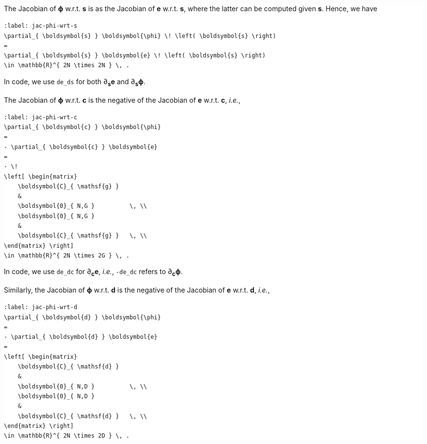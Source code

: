 The Jacobian of $\boldsymbol{\phi}$ w.r.t. $\boldsymbol{s}$ is as the Jacobian of $\boldsymbol{e}$ w.r.t. $\boldsymbol{s}$,
where the latter can be computed given $\boldsymbol{s}$.
Hence, we have

```{math}
:label: jac-phi-wrt-s
\partial_{ \boldsymbol{s} } \boldsymbol{\phi} \! \left( \boldsymbol{s} \right)
=
\partial_{ \boldsymbol{s} } \boldsymbol{e} \! \left( \boldsymbol{s} \right)
\in \mathbb{R}^{ 2N \times 2N } \, .
```

In code, we use `de_ds` for both $\partial_{ \boldsymbol{s} } \boldsymbol{e}$
and $\partial_{ \boldsymbol{s} } \boldsymbol{\phi}$.

The Jacobian of $\boldsymbol{\phi}$ w.r.t. $\boldsymbol{c}$ is the negative of the Jacobian of $\boldsymbol{e}$ w.r.t. $\boldsymbol{c}$,
*i.e.*,

```{math}
:label: jac-phi-wrt-c
\partial_{ \boldsymbol{c} } \boldsymbol{\phi}
=
- \partial_{ \boldsymbol{c} } \boldsymbol{e}
=
- \!
\left[ \begin{matrix}
    \boldsymbol{C}_{ \mathsf{g} }
    &
    \boldsymbol{0}_{ N,G }          \, \\
    \boldsymbol{0}_{ N,G }
    &
    \boldsymbol{C}_{ \mathsf{g} }   \, \\
\end{matrix} \right]
\in \mathbb{R}^{ 2N \times 2G } \, .
```

In code, we use `de_dc` for $\partial_{ \boldsymbol{c} } \boldsymbol{e}$,
*i.e.*,
`-de_dc` refers to $\partial_{ \boldsymbol{c} } \boldsymbol{\phi}$.

Similarly, the Jacobian of $\boldsymbol{\phi}$ w.r.t. $\boldsymbol{d}$ is the negative of the Jacobian of $\boldsymbol{e}$ w.r.t. $\boldsymbol{d}$,
*i.e.*,

```{math}
:label: jac-phi-wrt-d
\partial_{ \boldsymbol{d} } \boldsymbol{\phi}
=
- \partial_{ \boldsymbol{d} } \boldsymbol{e}
=
\left[ \begin{matrix}
    \boldsymbol{C}_{ \mathsf{d} }
    &
    \boldsymbol{0}_{ N,D }          \, \\
    \boldsymbol{0}_{ N,D }
    &
    \boldsymbol{C}_{ \mathsf{d} }   \, \\
\end{matrix} \right]
\in \mathbb{R}^{ 2N \times 2D } \, .
```
